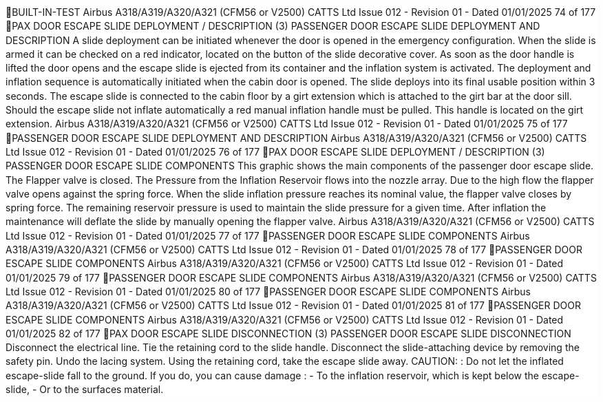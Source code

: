BUILT-IN-TEST
Airbus A318/A319/A320/A321 (CFM56 or V2500)
CATTS Ltd
Issue 012 - Revision 01 - Dated 01/01/2025 74 of 177
PAX DOOR ESCAPE SLIDE DEPLOYMENT / DESCRIPTION (3) PASSENGER DOOR ESCAPE
SLIDE DEPLOYMENT AND DESCRIPTION A slide deployment can be initiated
whenever the door is opened in the emergency configuration. When the
slide is armed it can be checked on a red indicator, located on the
button of the slide decorative cover. As soon as the door handle is
lifted the door opens and the escape slide is ejected from its container
and the inflation system is activated. The deployment and inflation
sequence is automatically initiated when the cabin door is opened. The
slide deploys into its final usable position within 3 seconds. The
escape slide is connected to the cabin floor by a girt extension which
is attached to the girt bar at the door sill. Should the escape slide
not inflate automatically a red manual inflation handle must be pulled.
This handle is located on the girt extension.
Airbus A318/A319/A320/A321 (CFM56 or V2500)
CATTS Ltd
Issue 012 - Revision 01 - Dated 01/01/2025 75 of 177
PASSENGER DOOR ESCAPE SLIDE DEPLOYMENT AND DESCRIPTION
Airbus A318/A319/A320/A321 (CFM56 or V2500)
CATTS Ltd
Issue 012 - Revision 01 - Dated 01/01/2025 76 of 177
PAX DOOR ESCAPE SLIDE DEPLOYMENT / DESCRIPTION (3) PASSENGER DOOR ESCAPE
SLIDE COMPONENTS This graphic shows the main components of the passenger
door escape slide. The Flapper valve is closed. The Pressure from the
Inflation Reservoir flows into the nozzle array. Due to the high flow
the flapper valve opens against the spring force. When the slide
inflation pressure reaches its nominal value, the flapper valve closes
by spring force. The remaining reservoir pressure is used to maintain
the slide pressure for a given time. After inflation the maintenance
will deflate the slide by manually opening the flapper valve.
Airbus A318/A319/A320/A321 (CFM56 or V2500)
CATTS Ltd
Issue 012 - Revision 01 - Dated 01/01/2025 77 of 177
PASSENGER DOOR ESCAPE SLIDE COMPONENTS
Airbus A318/A319/A320/A321 (CFM56 or V2500)
CATTS Ltd
Issue 012 - Revision 01 - Dated 01/01/2025 78 of 177
PASSENGER DOOR ESCAPE SLIDE COMPONENTS
Airbus A318/A319/A320/A321 (CFM56 or V2500)
CATTS Ltd
Issue 012 - Revision 01 - Dated 01/01/2025 79 of 177
PASSENGER DOOR ESCAPE SLIDE COMPONENTS
Airbus A318/A319/A320/A321 (CFM56 or V2500)
CATTS Ltd
Issue 012 - Revision 01 - Dated 01/01/2025 80 of 177
PASSENGER DOOR ESCAPE SLIDE COMPONENTS
Airbus A318/A319/A320/A321 (CFM56 or V2500)
CATTS Ltd
Issue 012 - Revision 01 - Dated 01/01/2025 81 of 177
PASSENGER DOOR ESCAPE SLIDE COMPONENTS
Airbus A318/A319/A320/A321 (CFM56 or V2500)
CATTS Ltd
Issue 012 - Revision 01 - Dated 01/01/2025 82 of 177
PAX DOOR ESCAPE SLIDE DISCONNECTION (3) PASSENGER DOOR ESCAPE SLIDE
DISCONNECTION Disconnect the electrical line. Tie the retaining cord to
the slide handle. Disconnect the slide-attaching device by removing the
safety pin. Undo the lacing system. Using the retaining cord, take the
escape slide away. CAUTION: : Do not let the inflated escape-slide fall
to the ground. If you do, you can cause damage : - To the inflation
reservoir, which is kept below the escape-slide, - Or to the surfaces
material.